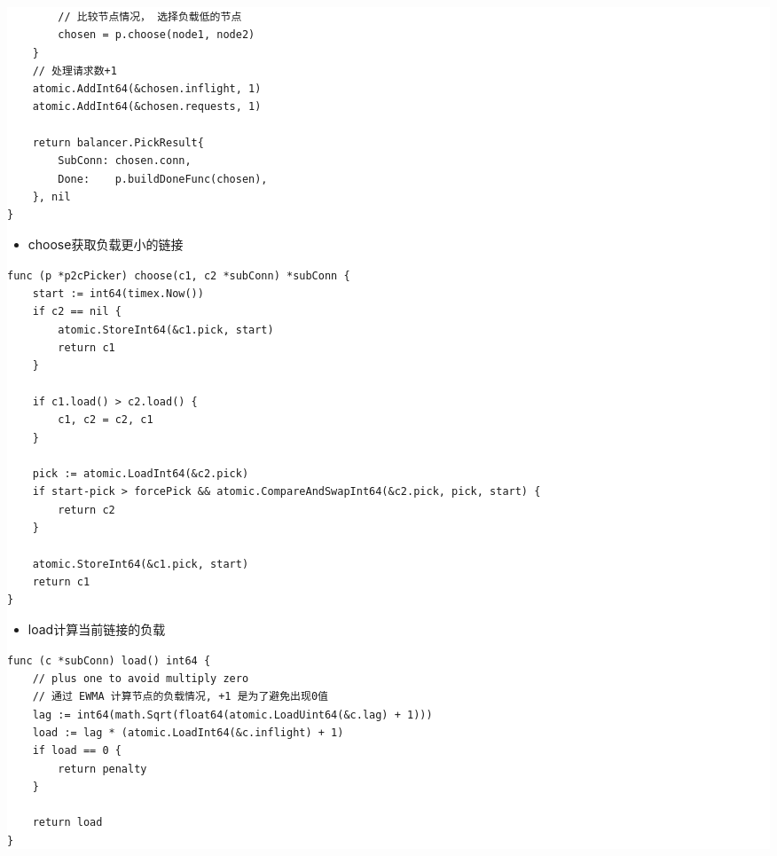 ```
		// 比较节点情况， 选择负载低的节点
		chosen = p.choose(node1, node2)
	}
	// 处理请求数+1
	atomic.AddInt64(&chosen.inflight, 1)
	atomic.AddInt64(&chosen.requests, 1)

	return balancer.PickResult{
		SubConn: chosen.conn,
		Done:    p.buildDoneFunc(chosen),
	}, nil
}
```

* choose获取负载更小的链接

```
func (p *p2cPicker) choose(c1, c2 *subConn) *subConn {
	start := int64(timex.Now())
	if c2 == nil {
		atomic.StoreInt64(&c1.pick, start)
		return c1
	}

	if c1.load() > c2.load() {
		c1, c2 = c2, c1
	}

	pick := atomic.LoadInt64(&c2.pick)
	if start-pick > forcePick && atomic.CompareAndSwapInt64(&c2.pick, pick, start) {
		return c2
	}

	atomic.StoreInt64(&c1.pick, start)
	return c1
}
```

* load计算当前链接的负载
```
func (c *subConn) load() int64 {
	// plus one to avoid multiply zero
	// 通过 EWMA 计算节点的负载情况, +1 是为了避免出现0值
	lag := int64(math.Sqrt(float64(atomic.LoadUint64(&c.lag) + 1)))
	load := lag * (atomic.LoadInt64(&c.inflight) + 1)
	if load == 0 {
		return penalty
	}

	return load
}
```
